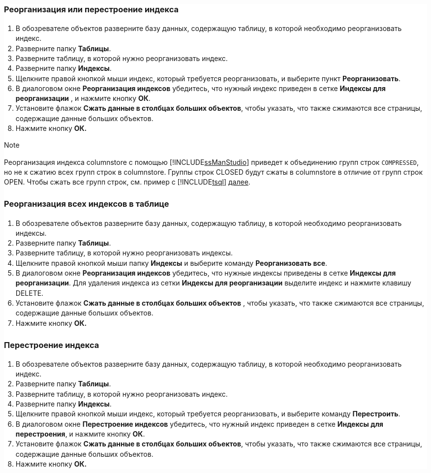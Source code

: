 ### <a name="to-reorganize-or-rebuild-an-index"></a>Реорганизация или перестроение индекса

1. В обозревателе объектов разверните базу данных, содержащую таблицу, в которой необходимо реорганизовать индекс.
2. Разверните папку **Таблицы**.
3. Разверните таблицу, в которой нужно реорганизовать индекс.
4. Разверните папку **Индексы**.
5. Щелкните правой кнопкой мыши индекс, который требуется реорганизовать, и выберите пункт **Реорганизовать**.
6. В диалоговом окне **Реорганизация индексов** убедитесь, что нужный индекс приведен в сетке **Индексы для реорганизации** , и нажмите кнопку **ОК**.
7. Установите флажок **Сжать данные в столбцах больших объектов**, чтобы указать, что также сжимаются все страницы, содержащие данные больших объектов.
8. Нажмите кнопку **ОК.**

> [!NOTE]
> Реорганизация индекса columnstore с помощью [!INCLUDE[ssManStudio](../../includes/ssManStudio-md.md)] приведет к объединению групп строк `COMPRESSED`, но не к сжатию всех групп строк в columnstore. Группы строк CLOSED будут сжаты в columnstore в отличие от групп строк OPEN. Чтобы сжать все групп строк, см. пример с [!INCLUDE[tsql](../../includes/tsql-md.md)] [далее](#TsqlProcedureReorg). 

### <a name="to-reorganize-all-indexes-in-a-table"></a>Реорганизация всех индексов в таблице

1. В обозревателе объектов разверните базу данных, содержащую таблицу, в которой необходимо реорганизовать индексы.
2. Разверните папку **Таблицы**.
3. Разверните таблицу, в которой нужно реорганизовать индексы.
4. Щелкните правой кнопкой мыши папку **Индексы** и выберите команду **Реорганизовать все**.
5. В диалоговом окне **Реорганизация индексов** убедитесь, что нужные индексы приведены в сетке **Индексы для реорганизации**. Для удаления индекса из сетки **Индексы для реорганизации** выделите индекс и нажмите клавишу DELETE.
6. Установите флажок **Сжать данные в столбцах больших объектов** , чтобы указать, что также сжимаются все страницы, содержащие данные больших объектов.
7. Нажмите кнопку **ОК.**

### <a name="to-rebuild-an-index"></a>Перестроение индекса

1. В обозревателе объектов разверните базу данных, содержащую таблицу, в которой необходимо реорганизовать индекс.
2. Разверните папку **Таблицы**.
3. Разверните таблицу, в которой нужно реорганизовать индекс.
4. Разверните папку **Индексы**.
5. Щелкните правой кнопкой мыши индекс, который требуется реорганизовать, и выберите команду **Перестроить**.
6. В диалоговом окне **Перестроение индексов** убедитесь, что нужный индекс приведен в сетке **Индексы для перестроения**, и нажмите кнопку **ОК**.
7. Установите флажок **Сжать данные в столбцах больших объектов**, чтобы указать, что также сжимаются все страницы, содержащие данные больших объектов.
8. Нажмите кнопку **ОК.**
